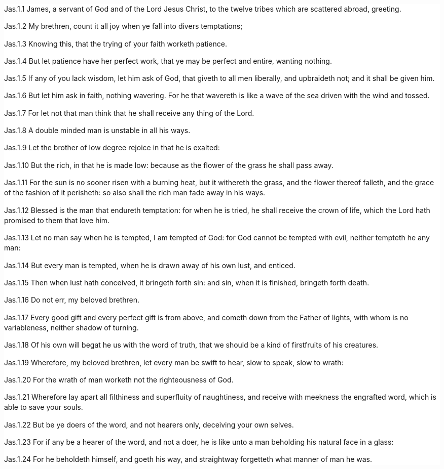 Jas.1.1 James, a servant of God and of the Lord Jesus Christ, to the twelve tribes which are scattered abroad, greeting.

Jas.1.2 My brethren, count it all joy when ye fall into divers temptations;

Jas.1.3 Knowing this, that the trying of your faith worketh patience.

Jas.1.4 But let patience have her perfect work, that ye may be perfect and entire, wanting nothing.

Jas.1.5 If any of you lack wisdom, let him ask of God, that giveth to all men liberally, and upbraideth not; and it shall be given him.

Jas.1.6 But let him ask in faith, nothing wavering. For he that wavereth is like a wave of the sea driven with the wind and tossed.

Jas.1.7 For let not that man think that he shall receive any thing of the Lord.

Jas.1.8 A double minded man is unstable in all his ways.

Jas.1.9 Let the brother of low degree rejoice in that he is exalted:

Jas.1.10 But the rich, in that he is made low: because as the flower of the grass he shall pass away.

Jas.1.11 For the sun is no sooner risen with a burning heat, but it withereth the grass, and the flower thereof falleth, and the grace of the fashion of it perisheth: so also shall the rich man fade away in his ways.

Jas.1.12 Blessed is the man that endureth temptation: for when he is tried, he shall receive the crown of life, which the Lord hath promised to them that love him.

Jas.1.13 Let no man say when he is tempted, I am tempted of God: for God cannot be tempted with evil, neither tempteth he any man:

Jas.1.14 But every man is tempted, when he is drawn away of his own lust, and enticed.

Jas.1.15 Then when lust hath conceived, it bringeth forth sin: and sin, when it is finished, bringeth forth death.

Jas.1.16 Do not err, my beloved brethren.

Jas.1.17 Every good gift and every perfect gift is from above, and cometh down from the Father of lights, with whom is no variableness, neither shadow of turning.

Jas.1.18 Of his own will begat he us with the word of truth, that we should be a kind of firstfruits of his creatures.

Jas.1.19 Wherefore, my beloved brethren, let every man be swift to hear, slow to speak, slow to wrath:

Jas.1.20 For the wrath of man worketh not the righteousness of God.

Jas.1.21 Wherefore lay apart all filthiness and superfluity of naughtiness, and receive with meekness the engrafted word, which is able to save your souls.

Jas.1.22 But be ye doers of the word, and not hearers only, deceiving your own selves.

Jas.1.23 For if any be a hearer of the word, and not a doer, he is like unto a man beholding his natural face in a glass:

Jas.1.24 For he beholdeth himself, and goeth his way, and straightway forgetteth what manner of man he was.

